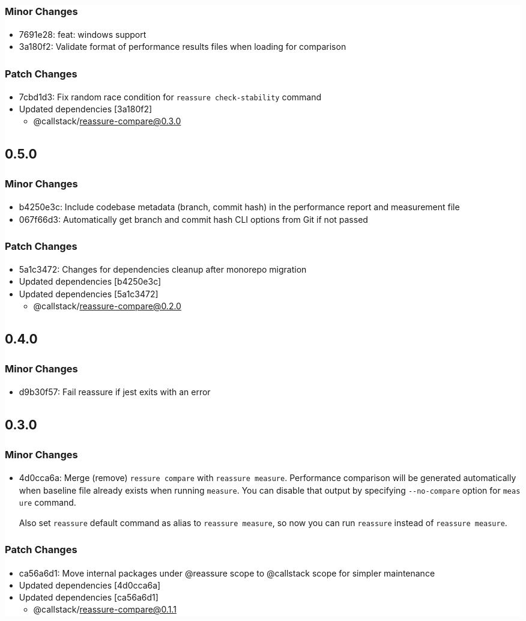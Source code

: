 ### Minor Changes

- 7691e28: feat: windows support
- 3a180f2: Validate format of performance results files when loading for comparison

### Patch Changes

- 7cbd1d3: Fix random race condition for `reassure check-stability` command
- Updated dependencies [3a180f2]
  - @callstack/reassure-compare@0.3.0

## 0.5.0

### Minor Changes

- b4250e3c: Include codebase metadata (branch, commit hash) in the performance report and measurement file
- 067f66d3: Automatically get branch and commit hash CLI options from Git if not passed

### Patch Changes

- 5a1c3472: Changes for dependencies cleanup after monorepo migration
- Updated dependencies [b4250e3c]
- Updated dependencies [5a1c3472]
  - @callstack/reassure-compare@0.2.0

## 0.4.0

### Minor Changes

- d9b30f57: Fail reassure if jest exits with an error

## 0.3.0

### Minor Changes

- 4d0cca6a: Merge (remove) `ressure compare` with `reassure measure`. Performance comparison will be generated automatically when baseline file already exists when running `measure`. You can disable that output by specifying `--no-compare` option for `measure` command.

  Also set `reassure` default command as alias to `reassure measure`, so now you can run `reassure` instead of `reassure measure`.

### Patch Changes

- ca56a6d1: Move internal packages under @reassure scope to @callstack scope for simpler maintenance
- Updated dependencies [4d0cca6a]
- Updated dependencies [ca56a6d1]
  - @callstack/reassure-compare@0.1.1

